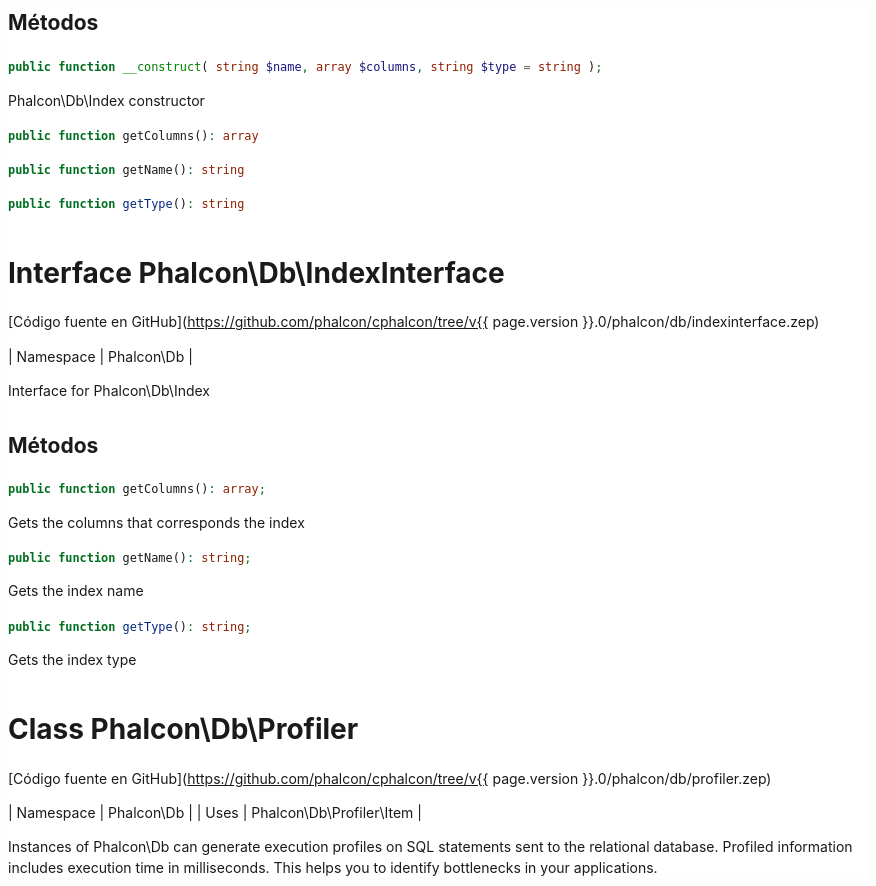 ## Métodos

```php
public function __construct( string $name, array $columns, string $type = string );
```

Phalcon\Db\Index constructor

```php
public function getColumns(): array
```

```php
public function getName(): string
```

```php
public function getType(): string
```

<h1 id="db-indexinterface">Interface Phalcon\Db\IndexInterface</h1>

[Código fuente en GitHub](https://github.com/phalcon/cphalcon/tree/v{{ page.version }}.0/phalcon/db/indexinterface.zep)

| Namespace | Phalcon\Db |

Interface for Phalcon\Db\Index

## Métodos

```php
public function getColumns(): array;
```

Gets the columns that corresponds the index

```php
public function getName(): string;
```

Gets the index name

```php
public function getType(): string;
```

Gets the index type

<h1 id="db-profiler">Class Phalcon\Db\Profiler</h1>

[Código fuente en GitHub](https://github.com/phalcon/cphalcon/tree/v{{ page.version }}.0/phalcon/db/profiler.zep)

| Namespace | Phalcon\Db | | Uses | Phalcon\Db\Profiler\Item |

Instances of Phalcon\Db can generate execution profiles on SQL statements sent to the relational database. Profiled information includes execution time in milliseconds. This helps you to identify bottlenecks in your applications.
